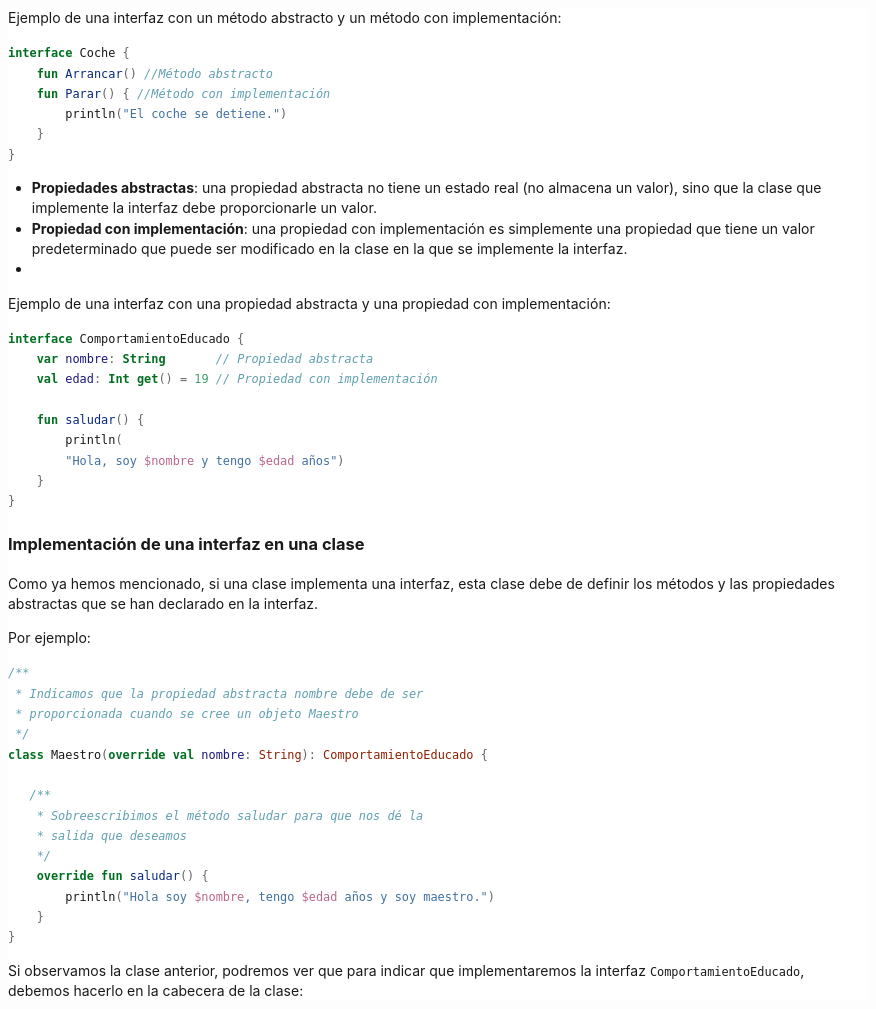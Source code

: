 Ejemplo de una interfaz con un método abstracto y un método con implementación:
```Kotlin
interface Coche {
    fun Arrancar() //Método abstracto
    fun Parar() { //Método con implementación
        println("El coche se detiene.")
    }
}
```

- **Propiedades abstractas**: una propiedad abstracta no tiene un estado real (no almacena un valor), sino que la clase que implemente la interfaz debe proporcionarle un valor.
- **Propiedad con implementación**: una propiedad con implementación es simplemente una propiedad que tiene un valor predeterminado que puede ser modificado en la clase en la que se implemente la interfaz.
- 
Ejemplo de una interfaz con una propiedad abstracta y una propiedad con implementación:
```Kotlin
interface ComportamientoEducado {
    var nombre: String       // Propiedad abstracta
    val edad: Int get() = 19 // Propiedad con implementación 
    
    fun saludar() {
        println(
        "Hola, soy $nombre y tengo $edad años")
    }
}
```

### Implementación de una interfaz en una clase
Como ya hemos mencionado, si una clase implementa una interfaz, esta clase debe de definir los métodos y las propiedades abstractas que se han declarado en la interfaz.

Por ejemplo:
```Kotlin
/**
 * Indicamos que la propiedad abstracta nombre debe de ser 
 * proporcionada cuando se cree un objeto Maestro
 */
class Maestro(override val nombre: String): ComportamientoEducado {

   /** 
    * Sobreescribimos el método saludar para que nos dé la 
    * salida que deseamos
    */
    override fun saludar() {
        println("Hola soy $nombre, tengo $edad años y soy maestro.")
    }
}
```

Si observamos la clase anterior, podremos ver que para indicar que implementaremos la interfaz `ComportamientoEducado`, debemos hacerlo en la cabecera de la clase:
